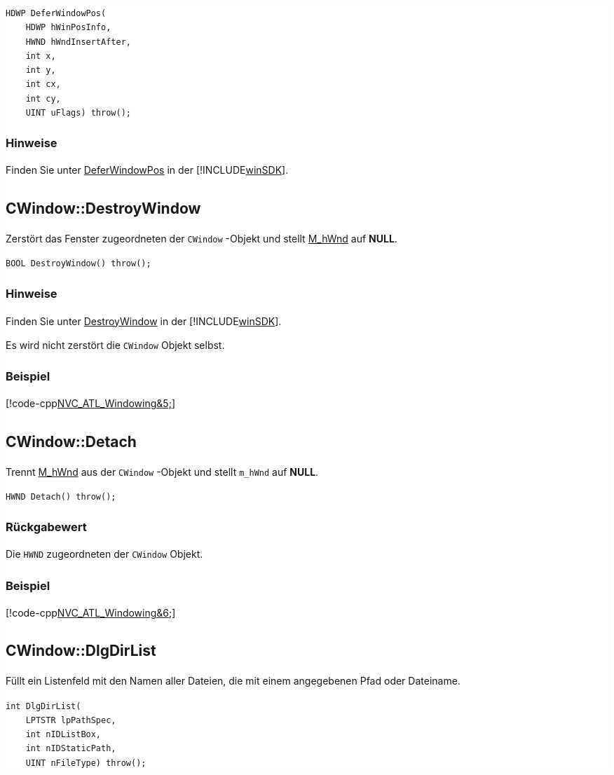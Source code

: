 ```
HDWP DeferWindowPos(  
    HDWP hWinPosInfo,
    HWND hWndInsertAfter,
    int x,
    int y,
    int cx,
    int cy,
    UINT uFlags) throw();
```  
  
### <a name="remarks"></a>Hinweise  
 Finden Sie unter [DeferWindowPos](http://msdn.microsoft.com/library/windows/desktop/ms632681) in der [!INCLUDE[winSDK](../../atl/includes/winsdk_md.md)].  
  
##  <a name="a-namedestroywindowa--cwindowdestroywindow"></a><a name="destroywindow"></a>CWindow::DestroyWindow  
 Zerstört das Fenster zugeordneten der `CWindow` -Objekt und stellt [M_hWnd](#m_hwnd) auf **NULL**.  
  
```
BOOL DestroyWindow() throw();
```  
  
### <a name="remarks"></a>Hinweise  
 Finden Sie unter [DestroyWindow](http://msdn.microsoft.com/library/windows/desktop/ms632682) in der [!INCLUDE[winSDK](../../atl/includes/winsdk_md.md)].  
  
 Es wird nicht zerstört die `CWindow` Objekt selbst.  
  
### <a name="example"></a>Beispiel  
 [!code-cpp[NVC_ATL_Windowing&5;](../../atl/codesnippet/cpp/cwindow-class_5.cpp)]  
  
##  <a name="a-namedetacha--cwindowdetach"></a><a name="detach"></a>CWindow::Detach  
 Trennt [M_hWnd](#m_hwnd) aus der `CWindow` -Objekt und stellt `m_hWnd` auf **NULL**.  
  
```
HWND Detach() throw();
```  
  
### <a name="return-value"></a>Rückgabewert  
 Die `HWND` zugeordneten der `CWindow` Objekt.  
  
### <a name="example"></a>Beispiel  
 [!code-cpp[NVC_ATL_Windowing&6;](../../atl/codesnippet/cpp/cwindow-class_6.cpp)]  
  
##  <a name="a-namedlgdirlista--cwindowdlgdirlist"></a><a name="dlgdirlist"></a>CWindow::DlgDirList  
 Füllt ein Listenfeld mit den Namen aller Dateien, die mit einem angegebenen Pfad oder Dateiname.  
  
```
int DlgDirList(  
    LPTSTR lpPathSpec,
    int nIDListBox,
    int nIDStaticPath,
    UINT nFileType) throw();
```  
  